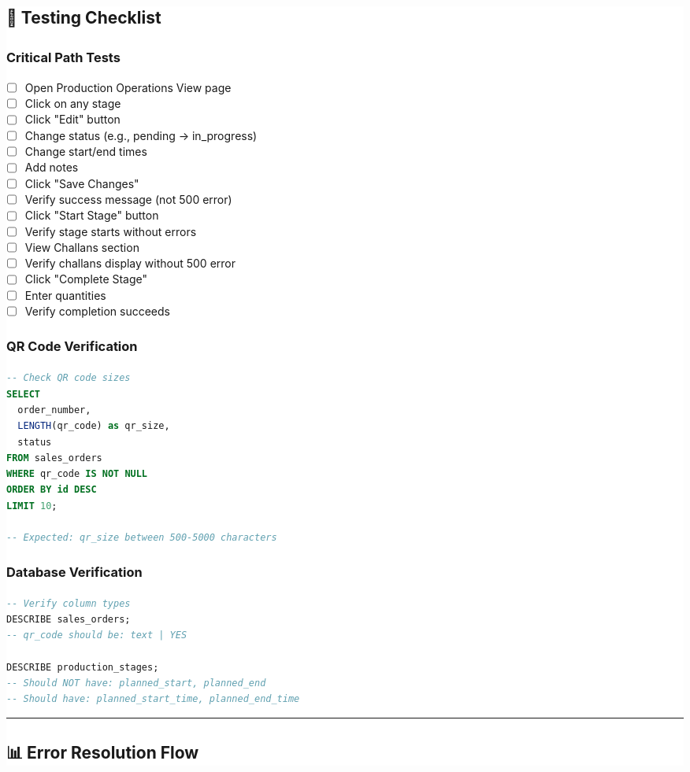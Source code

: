 
## 🧪 **Testing Checklist**

### **Critical Path Tests**

- [ ] Open Production Operations View page
- [ ] Click on any stage
- [ ] Click "Edit" button
- [ ] Change status (e.g., pending → in_progress)
- [ ] Change start/end times
- [ ] Add notes
- [ ] Click "Save Changes"
- [ ] Verify success message (not 500 error)
- [ ] Click "Start Stage" button
- [ ] Verify stage starts without errors
- [ ] View Challans section
- [ ] Verify challans display without 500 error
- [ ] Click "Complete Stage"
- [ ] Enter quantities
- [ ] Verify completion succeeds

### **QR Code Verification**

```sql
-- Check QR code sizes
SELECT 
  order_number,
  LENGTH(qr_code) as qr_size,
  status
FROM sales_orders 
WHERE qr_code IS NOT NULL
ORDER BY id DESC
LIMIT 10;

-- Expected: qr_size between 500-5000 characters
```

### **Database Verification**

```sql
-- Verify column types
DESCRIBE sales_orders;
-- qr_code should be: text | YES

DESCRIBE production_stages;
-- Should NOT have: planned_start, planned_end
-- Should have: planned_start_time, planned_end_time
```

---

## 📊 **Error Resolution Flow**
